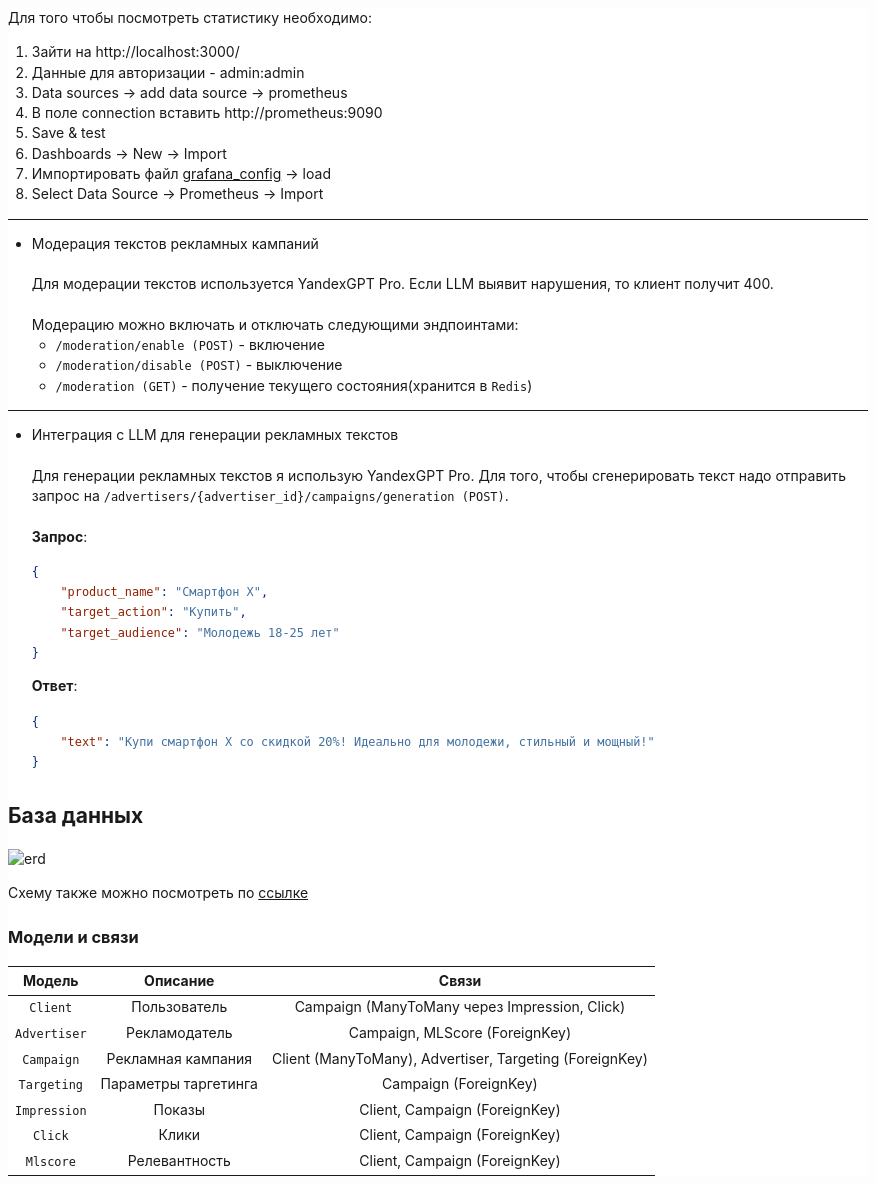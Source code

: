 Для того чтобы посмотреть статистику необходимо:
1. Зайти на http://localhost:3000/
2. Данные для авторизации - admin:admin
3. Data sources -> add data source -> prometheus
4. В поле connection вставить http://prometheus:9090
5. Save & test
6. Dashboards -> New -> Import
7. Импортировать файл [grafana_config](./grafana_config.json) -> load
8. Select Data Source -> Prometheus -> Import
---

- Модерация текстов рекламных кампаний<br><br>
Для модерации текстов используется YandexGPT Pro. Если LLM выявит нарушения, то клиент получит 400.<br><br>
Модерацию можно включать и отключать следующими эндпоинтами:
  - `/moderation/enable (POST)` - включение
  - `/moderation/disable (POST)` - выключение
  - `/moderation (GET)` - получение текущего состояния(хранится в `Redis`)<br>

---

- Интеграция с LLM для генерации рекламных текстов<br><br>
Для генерации рекламных текстов я использую YandexGPT Pro. Для того, чтобы сгенерировать текст надо отправить запрос на `/advertisers/{advertiser_id}/campaigns/generation (POST)`.<br><br>
**Запрос**:
    ```json
    {
        "product_name": "Смартфон X",
        "target_action": "Купить",
        "target_audience": "Молодежь 18-25 лет"
    }
  ```
    **Ответ**:
    ```json
    {
        "text": "Купи смартфон X со скидкой 20%! Идеально для молодежи, стильный и мощный!"
    }
    ```

## База данных
![erd](docs/erd.png)
  
Схему также можно посмотреть по [ссылке](https://www.drawdb.app/editor?shareId=005972ba041caf162cdb8b72fd356617)

### Модели и связи

| **Модель** 	|     **Описание**     	|                        **Связи**                        	|
|:----------:	|:--------------------:	|:-------------------------------------------------------:	|
|   `Client`   	|     Пользователь     	|      Campaign (ManyToMany через Impression, Click)      	|
| `Advertiser` 	|     Рекламодатель    	|              Campaign, MLScore (ForeignKey)
|  `Campaign`  	|  Рекламная кампания  	| Client (ManyToMany), Advertiser, Targeting (ForeignKey) 	|
|  `Targeting` 	| Параметры таргетинга 	|                  Campaign (ForeignKey)                  	|
| `Impression` 	|        Показы        	|              Client, Campaign (ForeignKey)              	|
|    `Click`   	|         Клики        	|              Client, Campaign (ForeignKey)              	|
|   `Mlscore`  	|     Релевантность    	|              Client, Campaign (ForeignKey)               	|

  ```